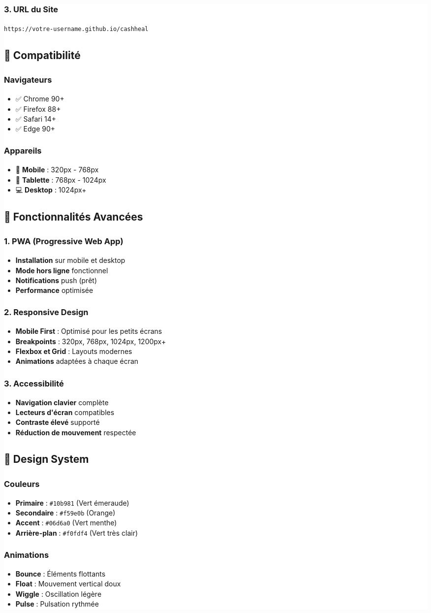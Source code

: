 ### 3. URL du Site
```
https://votre-username.github.io/cashheal
```

## 📱 Compatibilité

### Navigateurs
- ✅ Chrome 90+
- ✅ Firefox 88+
- ✅ Safari 14+
- ✅ Edge 90+

### Appareils
- 📱 **Mobile** : 320px - 768px
- 📱 **Tablette** : 768px - 1024px
- 💻 **Desktop** : 1024px+

## 🎯 Fonctionnalités Avancées

### 1. PWA (Progressive Web App)
- **Installation** sur mobile et desktop
- **Mode hors ligne** fonctionnel
- **Notifications** push (prêt)
- **Performance** optimisée

### 2. Responsive Design
- **Mobile First** : Optimisé pour les petits écrans
- **Breakpoints** : 320px, 768px, 1024px, 1200px+
- **Flexbox et Grid** : Layouts modernes
- **Animations** adaptées à chaque écran

### 3. Accessibilité
- **Navigation clavier** complète
- **Lecteurs d'écran** compatibles
- **Contraste élevé** supporté
- **Réduction de mouvement** respectée

## 🎨 Design System

### Couleurs
- **Primaire** : `#10b981` (Vert émeraude)
- **Secondaire** : `#f59e0b` (Orange)
- **Accent** : `#06d6a0` (Vert menthe)
- **Arrière-plan** : `#f0fdf4` (Vert très clair)

### Animations
- **Bounce** : Éléments flottants
- **Float** : Mouvement vertical doux
- **Wiggle** : Oscillation légère
- **Pulse** : Pulsation rythmée
